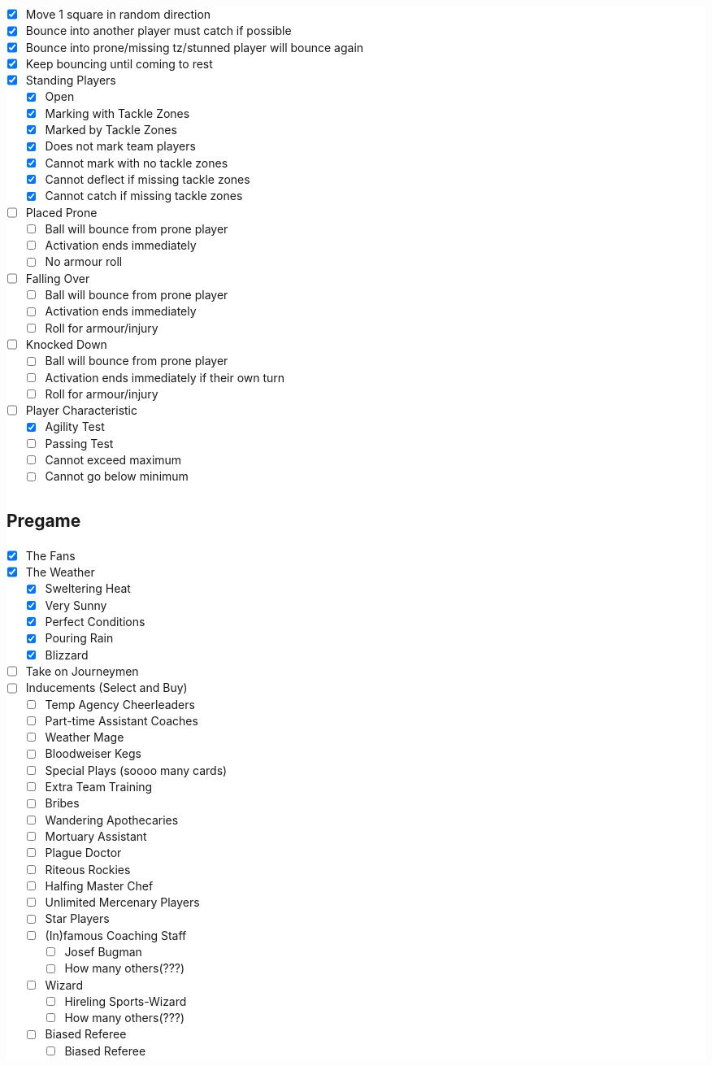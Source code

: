   - [x] Move 1 square in random direction
  - [x] Bounce into another player must catch if possible
  - [x] Bounce into prone/missing tz/stunned player will bounce again
  - [x] Keep bouncing until coming to rest
- [x] Standing Players
  - [x] Open
  - [x] Marking with Tackle Zones
  - [x] Marked by Tackle Zones
  - [x] Does not mark team players
  - [x] Cannot mark with no tackle zones
  - [x] Cannot deflect if missing tackle zones
  - [x] Cannot catch if missing tackle zones
- [ ] Placed Prone
  - [ ] Ball will bounce from prone player
  - [ ] Activation ends immediately
  - [ ] No armour roll
- [ ] Falling Over
  - [ ] Ball will bounce from prone player
  - [ ] Activation ends immediately
  - [ ] Roll for armour/injury
- [ ] Knocked Down
  - [ ] Ball will bounce from prone player
  - [ ] Activation ends immediately if their own turn
  - [ ] Roll for armour/injury
- [ ] Player Characteristic
  - [x] Agility Test
  - [ ] Passing Test
  - [ ] Cannot exceed maximum
  - [ ] Cannot go below minimum

## Pregame

- [x] The Fans
- [x] The Weather
  - [x] Sweltering Heat
  - [x] Very Sunny
  - [x] Perfect Conditions
  - [x] Pouring Rain
  - [x] Blizzard
- [ ] Take on Journeymen
- [ ] Inducements (Select and Buy)
  - [ ] Temp Agency Cheerleaders
  - [ ] Part-time Assistant Coaches
  - [ ] Weather Mage
  - [ ] Bloodweiser Kegs
  - [ ] Special Plays (soooo many cards)
  - [ ] Extra Team Training
  - [ ] Bribes
  - [ ] Wandering Apothecaries
  - [ ] Mortuary Assistant
  - [ ] Plague Doctor
  - [ ] Riteous Rockies
  - [ ] Halfing Master Chef
  - [ ] Unlimited Mercenary Players
  - [ ] Star Players
  - [ ] (In)famous Coaching Staff
    - [ ] Josef Bugman 
    - [ ] How many others(???)
  - [ ] Wizard
    - [ ] Hireling Sports-Wizard
    - [ ] How many others(???)
  - [ ] Biased Referee 
    - [ ] Biased Referee